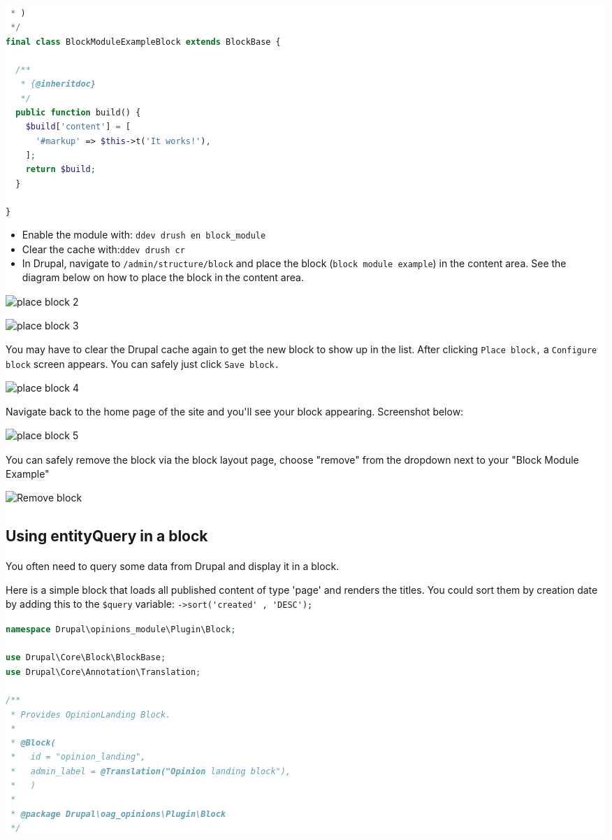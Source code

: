```php
 * )
 */
final class BlockModuleExampleBlock extends BlockBase {

  /**
   * {@inheritdoc}
   */
  public function build() {
    $build['content'] = [
      '#markup' => $this->t('It works!'),
    ];
    return $build;
  }

}
```

* Enable the module with: `ddev drush en block_module`
* Clear the cache with:`ddev drush cr`
* In Drupal, navigate to `/admin/structure/block` and place the block (`block module example`) in the content area. See the diagram below on how to place the block in the content area.

![place block 2](/images/image2.png)

![place block 3](/images/image3.png)

You may have to clear the Drupal cache again to get the new block to show up in the list. After clicking `Place block,` a `Configure block` screen appears. You can safely just click `Save block.`

![place block 4](/images/image4.png)

Navigate back to the home page of the site and you'll see your block appearing. Screenshot below:

![place block 5](/images/image5.png)

You can safely remove the block via the block layout page, choose "remove" from the dropdown next to your "Block Module Example"

![Remove block](/images/image6.png)



## Using entityQuery in a block

You often need to query some data from Drupal and display it in a block.

Here is a simple block that loads all published content of type 'page' and renders the titles. You could sort them by creation date by adding this to the `$query` variable: `->sort('created' , 'DESC');`

```php
namespace Drupal\opinions_module\Plugin\Block;

use Drupal\Core\Block\BlockBase;
use Drupal\Core\Annotation\Translation;

/**
 * Provides OpinionLanding Block.
 *
 * @Block(
 *   id = "opinion_landing",
 *   admin_label = @Translation("Opinion landing block"),
 *   )
 *
 * @package Drupal\oag_opinions\Plugin\Block
 */
```